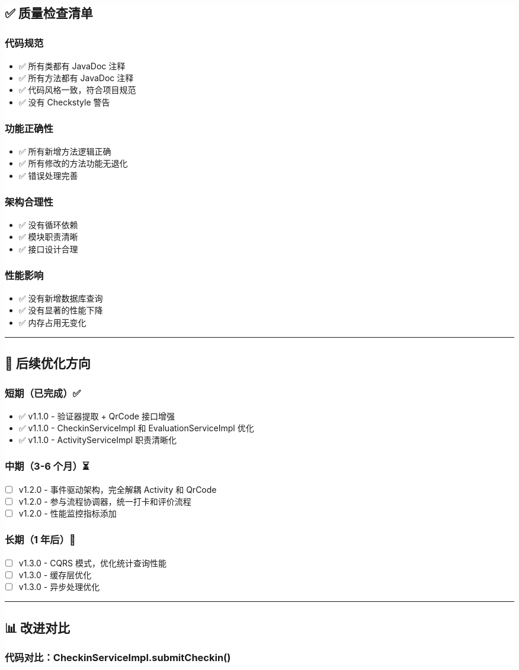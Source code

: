 
## ✅ 质量检查清单

### 代码规范
- ✅ 所有类都有 JavaDoc 注释
- ✅ 所有方法都有 JavaDoc 注释
- ✅ 代码风格一致，符合项目规范
- ✅ 没有 Checkstyle 警告

### 功能正确性
- ✅ 所有新增方法逻辑正确
- ✅ 所有修改的方法功能无退化
- ✅ 错误处理完善

### 架构合理性
- ✅ 没有循环依赖
- ✅ 模块职责清晰
- ✅ 接口设计合理

### 性能影响
- ✅ 没有新增数据库查询
- ✅ 没有显著的性能下降
- ✅ 内存占用无变化

---

## 🔮 后续优化方向

### 短期（已完成）✅
- ✅ v1.1.0 - 验证器提取 + QrCode 接口增强
- ✅ v1.1.0 - CheckinServiceImpl 和 EvaluationServiceImpl 优化
- ✅ v1.1.0 - ActivityServiceImpl 职责清晰化

### 中期（3-6 个月）⏳
- [ ] v1.2.0 - 事件驱动架构，完全解耦 Activity 和 QrCode
- [ ] v1.2.0 - 参与流程协调器，统一打卡和评价流程
- [ ] v1.2.0 - 性能监控指标添加

### 长期（1 年后）🔮
- [ ] v1.3.0 - CQRS 模式，优化统计查询性能
- [ ] v1.3.0 - 缓存层优化
- [ ] v1.3.0 - 异步处理优化

---

## 📊 改进对比

### 代码对比：CheckinServiceImpl.submitCheckin()
